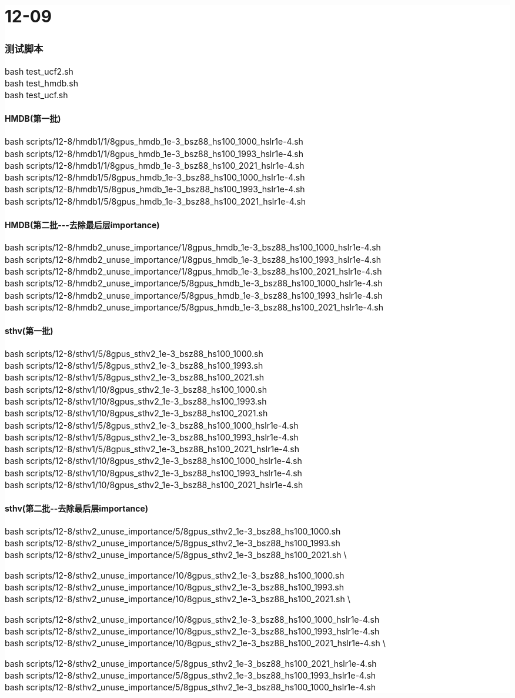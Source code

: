 # 12-09
### 测试脚本
bash test_ucf2.sh \
bash test_hmdb.sh \
bash test_ucf.sh

#### HMDB(第一批)
bash scripts/12-8/hmdb1/1/8gpus_hmdb_1e-3_bsz88_hs100_1000_hslr1e-4.sh \
bash scripts/12-8/hmdb1/1/8gpus_hmdb_1e-3_bsz88_hs100_1993_hslr1e-4.sh \
bash scripts/12-8/hmdb1/1/8gpus_hmdb_1e-3_bsz88_hs100_2021_hslr1e-4.sh \
bash scripts/12-8/hmdb1/5/8gpus_hmdb_1e-3_bsz88_hs100_1000_hslr1e-4.sh \
bash scripts/12-8/hmdb1/5/8gpus_hmdb_1e-3_bsz88_hs100_1993_hslr1e-4.sh \
bash scripts/12-8/hmdb1/5/8gpus_hmdb_1e-3_bsz88_hs100_2021_hslr1e-4.sh

#### HMDB(第二批---去除最后层importance)
bash scripts/12-8/hmdb2_unuse_importance/1/8gpus_hmdb_1e-3_bsz88_hs100_1000_hslr1e-4.sh \
bash scripts/12-8/hmdb2_unuse_importance/1/8gpus_hmdb_1e-3_bsz88_hs100_1993_hslr1e-4.sh \
bash scripts/12-8/hmdb2_unuse_importance/1/8gpus_hmdb_1e-3_bsz88_hs100_2021_hslr1e-4.sh \
bash scripts/12-8/hmdb2_unuse_importance/5/8gpus_hmdb_1e-3_bsz88_hs100_1000_hslr1e-4.sh \
bash scripts/12-8/hmdb2_unuse_importance/5/8gpus_hmdb_1e-3_bsz88_hs100_1993_hslr1e-4.sh \
bash scripts/12-8/hmdb2_unuse_importance/5/8gpus_hmdb_1e-3_bsz88_hs100_2021_hslr1e-4.sh

#### sthv(第一批)
bash scripts/12-8/sthv1/5/8gpus_sthv2_1e-3_bsz88_hs100_1000.sh \
bash scripts/12-8/sthv1/5/8gpus_sthv2_1e-3_bsz88_hs100_1993.sh \
bash scripts/12-8/sthv1/5/8gpus_sthv2_1e-3_bsz88_hs100_2021.sh \
bash scripts/12-8/sthv1/10/8gpus_sthv2_1e-3_bsz88_hs100_1000.sh \
bash scripts/12-8/sthv1/10/8gpus_sthv2_1e-3_bsz88_hs100_1993.sh \
bash scripts/12-8/sthv1/10/8gpus_sthv2_1e-3_bsz88_hs100_2021.sh \
bash scripts/12-8/sthv1/5/8gpus_sthv2_1e-3_bsz88_hs100_1000_hslr1e-4.sh \
bash scripts/12-8/sthv1/5/8gpus_sthv2_1e-3_bsz88_hs100_1993_hslr1e-4.sh \
bash scripts/12-8/sthv1/5/8gpus_sthv2_1e-3_bsz88_hs100_2021_hslr1e-4.sh \
bash scripts/12-8/sthv1/10/8gpus_sthv2_1e-3_bsz88_hs100_1000_hslr1e-4.sh \
bash scripts/12-8/sthv1/10/8gpus_sthv2_1e-3_bsz88_hs100_1993_hslr1e-4.sh \
bash scripts/12-8/sthv1/10/8gpus_sthv2_1e-3_bsz88_hs100_2021_hslr1e-4.sh 

#### sthv(第二批--去除最后层importance)
bash scripts/12-8/sthv2_unuse_importance/5/8gpus_sthv2_1e-3_bsz88_hs100_1000.sh \
bash scripts/12-8/sthv2_unuse_importance/5/8gpus_sthv2_1e-3_bsz88_hs100_1993.sh \
bash scripts/12-8/sthv2_unuse_importance/5/8gpus_sthv2_1e-3_bsz88_hs100_2021.sh \

bash scripts/12-8/sthv2_unuse_importance/10/8gpus_sthv2_1e-3_bsz88_hs100_1000.sh \
bash scripts/12-8/sthv2_unuse_importance/10/8gpus_sthv2_1e-3_bsz88_hs100_1993.sh \
bash scripts/12-8/sthv2_unuse_importance/10/8gpus_sthv2_1e-3_bsz88_hs100_2021.sh \

bash scripts/12-8/sthv2_unuse_importance/10/8gpus_sthv2_1e-3_bsz88_hs100_1000_hslr1e-4.sh \
bash scripts/12-8/sthv2_unuse_importance/10/8gpus_sthv2_1e-3_bsz88_hs100_1993_hslr1e-4.sh \
bash scripts/12-8/sthv2_unuse_importance/10/8gpus_sthv2_1e-3_bsz88_hs100_2021_hslr1e-4.sh \

bash scripts/12-8/sthv2_unuse_importance/5/8gpus_sthv2_1e-3_bsz88_hs100_2021_hslr1e-4.sh \
bash scripts/12-8/sthv2_unuse_importance/5/8gpus_sthv2_1e-3_bsz88_hs100_1993_hslr1e-4.sh \
bash scripts/12-8/sthv2_unuse_importance/5/8gpus_sthv2_1e-3_bsz88_hs100_1000_hslr1e-4.sh
